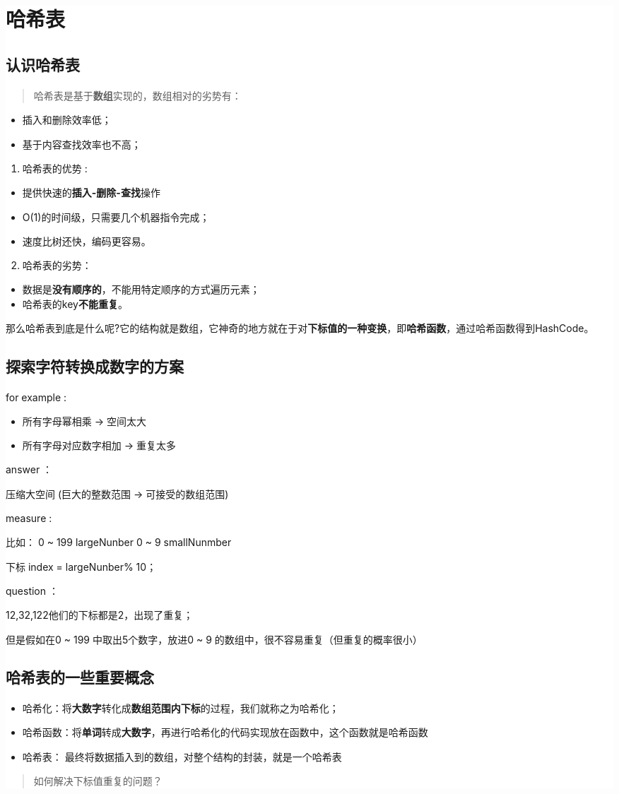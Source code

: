 # 哈希表

## 认识哈希表

> 哈希表是基于**数组**实现的，数组相对的劣势有：

  * 插入和删除效率低；

  * 基于内容查找效率也不高；

1. 哈希表的优势 :

* 提供快速的**插入-删除-查找**操作

* O(1)的时间级，只需要几个机器指令完成；

* 速度比树还快，编码更容易。

2. 哈希表的劣势：

* 数据是**没有顺序的**，不能用特定顺序的方式遍历元素；
* 哈希表的key**不能重复**。

那么哈希表到底是什么呢?它的结构就是数组，它神奇的地方就在于对**下标值的一种变换**，即**哈希函数**，通过哈希函数得到HashCode。

## 探索字符转换成数字的方案

for example : 

* 所有字母幂相乘 -> 空间太大 

* 所有字母对应数字相加 -> 重复太多

answer ： 

压缩大空间 (巨大的整数范围 -> 可接受的数组范围)

measure :

比如： 0 ~ 199 largeNunber 0 ~ 9 smallNunmber

下标 index =  largeNunber% 10；

question ：

12,32,122他们的下标都是2，出现了重复；

但是假如在0 ~ 199 中取出5个数字，放进0 ~ 9 的数组中，很不容易重复（但重复的概率很小）

## 哈希表的一些重要概念

* 哈希化：将**大数字**转化成**数组范围内下标**的过程，我们就称之为哈希化；

* 哈希函数：将**单词**转成**大数字**，再进行哈希化的代码实现放在函数中，这个函数就是哈希函数

* 哈希表： 最终将数据插入到的数组，对整个结构的封装，就是一个哈希表

> 如何解决下标值重复的问题？
